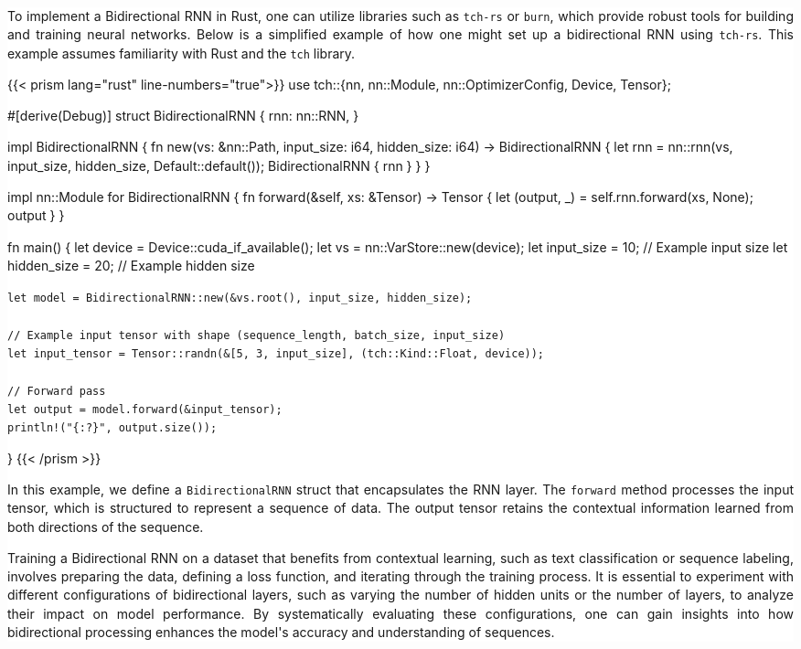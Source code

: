 <p style="text-align: justify;">
To implement a Bidirectional RNN in Rust, one can utilize libraries such as <code>tch-rs</code> or <code>burn</code>, which provide robust tools for building and training neural networks. Below is a simplified example of how one might set up a bidirectional RNN using <code>tch-rs</code>. This example assumes familiarity with Rust and the <code>tch</code> library.
</p>

{{< prism lang="rust" line-numbers="true">}}
use tch::{nn, nn::Module, nn::OptimizerConfig, Device, Tensor};

#[derive(Debug)]
struct BidirectionalRNN {
    rnn: nn::RNN,
}

impl BidirectionalRNN {
    fn new(vs: &nn::Path, input_size: i64, hidden_size: i64) -> BidirectionalRNN {
        let rnn = nn::rnn(vs, input_size, hidden_size, Default::default());
        BidirectionalRNN { rnn }
    }
}

impl nn::Module for BidirectionalRNN {
    fn forward(&self, xs: &Tensor) -> Tensor {
        let (output, _) = self.rnn.forward(xs, None);
        output
    }
}

fn main() {
    let device = Device::cuda_if_available();
    let vs = nn::VarStore::new(device);
    let input_size = 10; // Example input size
    let hidden_size = 20; // Example hidden size

    let model = BidirectionalRNN::new(&vs.root(), input_size, hidden_size);
    
    // Example input tensor with shape (sequence_length, batch_size, input_size)
    let input_tensor = Tensor::randn(&[5, 3, input_size], (tch::Kind::Float, device));
    
    // Forward pass
    let output = model.forward(&input_tensor);
    println!("{:?}", output.size());
}
{{< /prism >}}
<p style="text-align: justify;">
In this example, we define a <code>BidirectionalRNN</code> struct that encapsulates the RNN layer. The <code>forward</code> method processes the input tensor, which is structured to represent a sequence of data. The output tensor retains the contextual information learned from both directions of the sequence.
</p>

<p style="text-align: justify;">
Training a Bidirectional RNN on a dataset that benefits from contextual learning, such as text classification or sequence labeling, involves preparing the data, defining a loss function, and iterating through the training process. It is essential to experiment with different configurations of bidirectional layers, such as varying the number of hidden units or the number of layers, to analyze their impact on model performance. By systematically evaluating these configurations, one can gain insights into how bidirectional processing enhances the model's accuracy and understanding of sequences.
</p>
